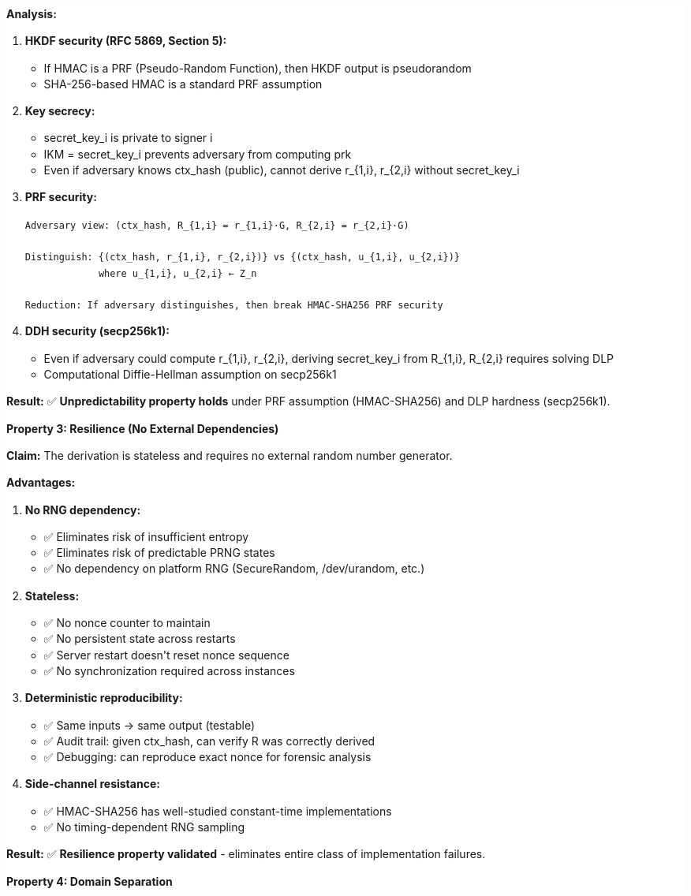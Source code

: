 **Analysis:**
1. **HKDF security (RFC 5869, Section 5):**
   - If HMAC is a PRF (Pseudo-Random Function), then HKDF output is pseudorandom
   - SHA-256-based HMAC is a standard PRF assumption

2. **Key secrecy:**
   - secret_key_i is private to signer i
   - IKM = secret_key_i prevents adversary from computing prk
   - Even if adversary knows ctx_hash (public), cannot derive r_{1,i}, r_{2,i} without secret_key_i

3. **PRF security:**
   ```
   Adversary view: (ctx_hash, R_{1,i} = r_{1,i}·G, R_{2,i} = r_{2,i}·G)

   Distinguish: {(ctx_hash, r_{1,i}, r_{2,i})} vs {(ctx_hash, u_{1,i}, u_{2,i})}
                where u_{1,i}, u_{2,i} ← Z_n

   Reduction: If adversary distinguishes, then break HMAC-SHA256 PRF security
   ```

4. **DDH security (secp256k1):**
   - Even if adversary could compute r_{1,i}, r_{2,i}, deriving secret_key_i from R_{1,i}, R_{2,i} requires solving DLP
   - Computational Diffie-Hellman assumption on secp256k1

**Result:** ✅ **Unpredictability property holds** under PRF assumption (HMAC-SHA256) and DLP hardness (secp256k1).

**Property 3: Resilience (No External Dependencies)**

**Claim:** The derivation is stateless and requires no external random number generator.

**Advantages:**
1. **No RNG dependency:**
   - ✅ Eliminates risk of insufficient entropy
   - ✅ Eliminates risk of predictable PRNG states
   - ✅ No dependency on platform RNG (SecureRandom, /dev/urandom, etc.)

2. **Stateless:**
   - ✅ No nonce counter to maintain
   - ✅ No persistent state across restarts
   - ✅ Server restart doesn't reset nonce sequence
   - ✅ No synchronization required across instances

3. **Deterministic reproducibility:**
   - ✅ Same inputs → same output (testable)
   - ✅ Audit trail: given ctx_hash, can verify R was correctly derived
   - ✅ Debugging: can reproduce exact nonce for forensic analysis

4. **Side-channel resistance:**
   - ✅ HMAC-SHA256 has well-studied constant-time implementations
   - ✅ No timing-dependent RNG sampling

**Result:** ✅ **Resilience property validated** - eliminates entire class of implementation failures.

**Property 4: Domain Separation**
